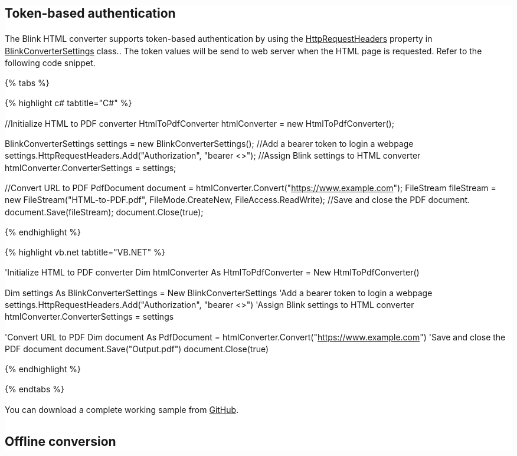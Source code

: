 ## Token-based authentication

The Blink HTML converter supports token-based authentication by using the [HttpRequestHeaders](https://help.syncfusion.com/cr/file-formats/Syncfusion.HtmlConverter.BlinkConverterSettings.html#Syncfusion_HtmlConverter_BlinkConverterSettings_HttpRequestHeaders) property in [BlinkConverterSettings](https://help.syncfusion.com/cr/file-formats/Syncfusion.HtmlConverter.BlinkConverterSettings.html) class.. The token values will be send to web server when the HTML page is requested. Refer to the following code snippet.

{% tabs %}

{% highlight c# tabtitle="C#" %}

//Initialize HTML to PDF converter 
HtmlToPdfConverter htmlConverter = new HtmlToPdfConverter();

BlinkConverterSettings settings = new BlinkConverterSettings();
//Add a bearer token to login a webpage
settings.HttpRequestHeaders.Add("Authorization", "bearer <<token value here>>");
//Assign Blink settings to HTML converter
htmlConverter.ConverterSettings = settings;

//Convert URL to PDF
PdfDocument document = htmlConverter.Convert("https://www.example.com");
FileStream fileStream = new FileStream("HTML-to-PDF.pdf", FileMode.CreateNew, FileAccess.ReadWrite);
//Save and close the PDF document.
document.Save(fileStream);
document.Close(true);

{% endhighlight %}

{% highlight vb.net tabtitle="VB.NET" %}

'Initialize HTML to PDF converter 
Dim htmlConverter As HtmlToPdfConverter = New HtmlToPdfConverter()

Dim settings As BlinkConverterSettings = New BlinkConverterSettings
'Add a bearer token to login a webpage
settings.HttpRequestHeaders.Add("Authorization", "bearer <<token value here>>")
'Assign Blink settings to HTML converter
htmlConverter.ConverterSettings = settings

'Convert URL to PDF
Dim document As PdfDocument = htmlConverter.Convert("https://www.example.com")
'Save and close the PDF document 
document.Save("Output.pdf")
document.Close(true)

{% endhighlight %}

{% endtabs %}

You can download a complete working sample from [GitHub](https://github.com/SyncfusionExamples/PDF-Examples/tree/master/HTML%20to%20PDF/Blink/Convert-token-based-authenticated-webpage-to-PDF).

## Offline conversion
